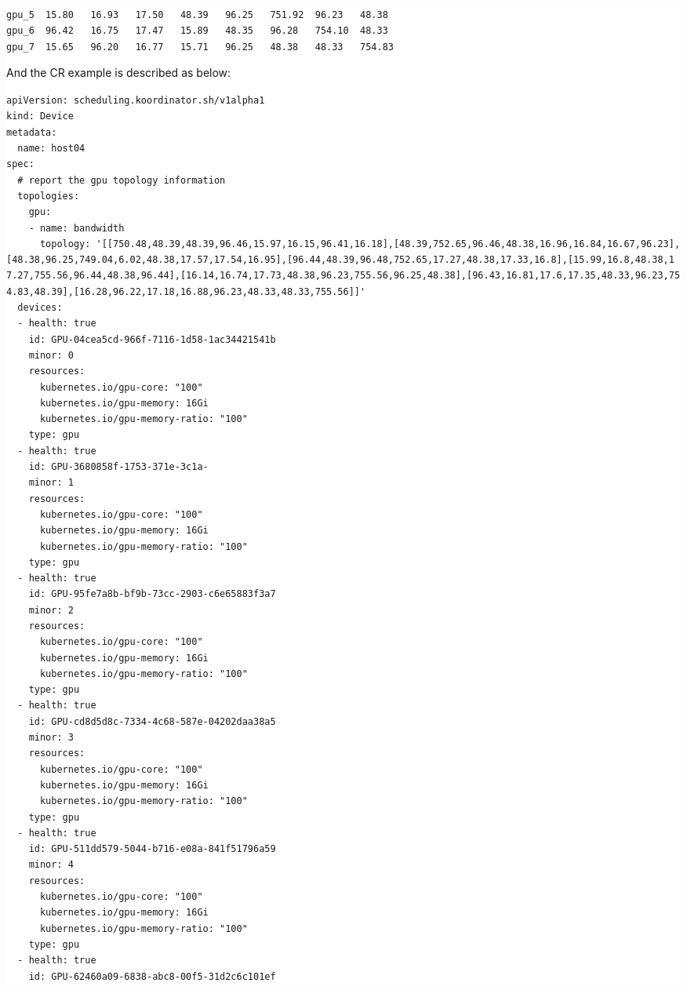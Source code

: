 ```
gpu_5  15.80   16.93   17.50   48.39   96.25   751.92  96.23   48.38
gpu_6  96.42   16.75   17.47   15.89   48.35   96.28   754.10  48.33
gpu_7  15.65   96.20   16.77   15.71   96.25   48.38   48.33   754.83
```
And the CR example is described as below:
```
apiVersion: scheduling.koordinator.sh/v1alpha1
kind: Device
metadata:
  name: host04
spec:
  # report the gpu topology information
  topologies:
    gpu: 
    - name: bandwidth
      topology: '[[750.48,48.39,48.39,96.46,15.97,16.15,96.41,16.18],[48.39,752.65,96.46,48.38,16.96,16.84,16.67,96.23],[48.38,96.25,749.04,6.02,48.38,17.57,17.54,16.95],[96.44,48.39,96.48,752.65,17.27,48.38,17.33,16.8],[15.99,16.8,48.38,17.27,755.56,96.44,48.38,96.44],[16.14,16.74,17.73,48.38,96.23,755.56,96.25,48.38],[96.43,16.81,17.6,17.35,48.33,96.23,754.83,48.39],[16.28,96.22,17.18,16.88,96.23,48.33,48.33,755.56]]'
  devices:
  - health: true
    id: GPU-04cea5cd-966f-7116-1d58-1ac34421541b
    minor: 0
    resources:
      kubernetes.io/gpu-core: "100"
      kubernetes.io/gpu-memory: 16Gi
      kubernetes.io/gpu-memory-ratio: "100"
    type: gpu
  - health: true
    id: GPU-3680858f-1753-371e-3c1a-
    minor: 1
    resources:
      kubernetes.io/gpu-core: "100"
      kubernetes.io/gpu-memory: 16Gi
      kubernetes.io/gpu-memory-ratio: "100"
    type: gpu
  - health: true
    id: GPU-95fe7a8b-bf9b-73cc-2903-c6e65883f3a7
    minor: 2
    resources:
      kubernetes.io/gpu-core: "100"
      kubernetes.io/gpu-memory: 16Gi
      kubernetes.io/gpu-memory-ratio: "100"
    type: gpu
  - health: true
    id: GPU-cd8d5d8c-7334-4c68-587e-04202daa38a5
    minor: 3
    resources:
      kubernetes.io/gpu-core: "100"
      kubernetes.io/gpu-memory: 16Gi
      kubernetes.io/gpu-memory-ratio: "100"
    type: gpu
  - health: true
    id: GPU-511dd579-5044-b716-e08a-841f51796a59
    minor: 4
    resources:
      kubernetes.io/gpu-core: "100"
      kubernetes.io/gpu-memory: 16Gi
      kubernetes.io/gpu-memory-ratio: "100"
    type: gpu
  - health: true
    id: GPU-62460a09-6838-abc8-00f5-31d2c6c101ef
```